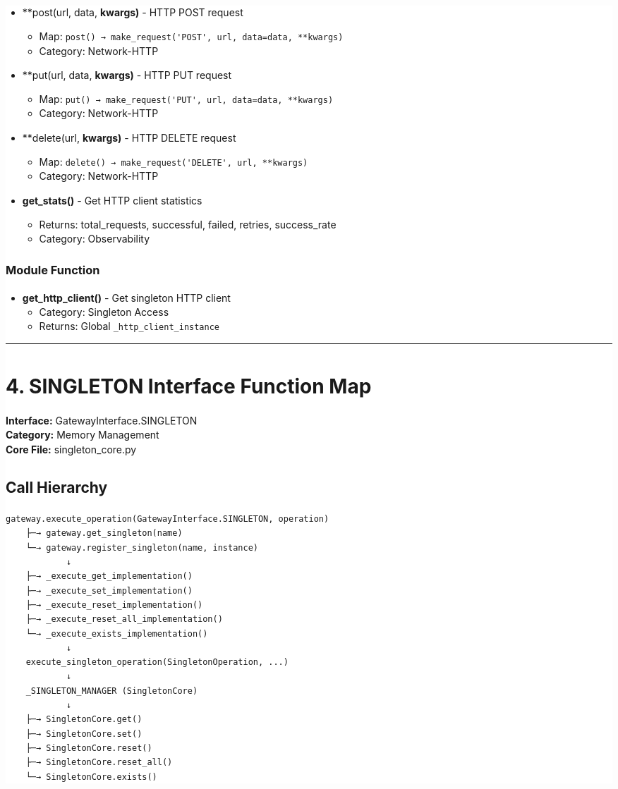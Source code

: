 - **post(url, data, **kwargs)** - HTTP POST request
  - Map: `post() → make_request('POST', url, data=data, **kwargs)`
  - Category: Network-HTTP

- **put(url, data, **kwargs)** - HTTP PUT request
  - Map: `put() → make_request('PUT', url, data=data, **kwargs)`
  - Category: Network-HTTP

- **delete(url, **kwargs)** - HTTP DELETE request
  - Map: `delete() → make_request('DELETE', url, **kwargs)`
  - Category: Network-HTTP

- **get_stats()** - Get HTTP client statistics
  - Returns: total_requests, successful, failed, retries, success_rate
  - Category: Observability

### Module Function
- **get_http_client()** - Get singleton HTTP client
  - Category: Singleton Access
  - Returns: Global `_http_client_instance`

---

# 4. SINGLETON Interface Function Map
**Interface:** GatewayInterface.SINGLETON  
**Category:** Memory Management  
**Core File:** singleton_core.py

## Call Hierarchy

```
gateway.execute_operation(GatewayInterface.SINGLETON, operation)
    ├─→ gateway.get_singleton(name)
    └─→ gateway.register_singleton(name, instance)
            ↓
    ├─→ _execute_get_implementation()
    ├─→ _execute_set_implementation()
    ├─→ _execute_reset_implementation()
    ├─→ _execute_reset_all_implementation()
    └─→ _execute_exists_implementation()
            ↓
    execute_singleton_operation(SingletonOperation, ...)
            ↓
    _SINGLETON_MANAGER (SingletonCore)
            ↓
    ├─→ SingletonCore.get()
    ├─→ SingletonCore.set()
    ├─→ SingletonCore.reset()
    ├─→ SingletonCore.reset_all()
    └─→ SingletonCore.exists()
```
